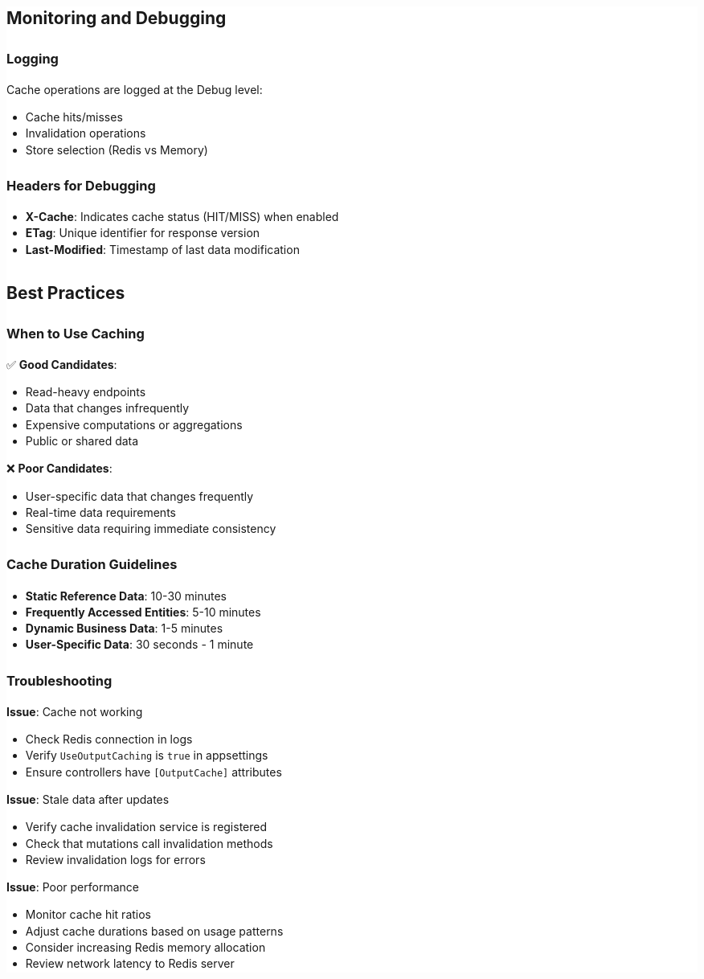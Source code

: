 ## Monitoring and Debugging

### Logging
Cache operations are logged at the Debug level:
- Cache hits/misses
- Invalidation operations
- Store selection (Redis vs Memory)

### Headers for Debugging
- **X-Cache**: Indicates cache status (HIT/MISS) when enabled
- **ETag**: Unique identifier for response version
- **Last-Modified**: Timestamp of last data modification

## Best Practices

### When to Use Caching
✅ **Good Candidates**:
- Read-heavy endpoints
- Data that changes infrequently
- Expensive computations or aggregations
- Public or shared data

❌ **Poor Candidates**:
- User-specific data that changes frequently
- Real-time data requirements
- Sensitive data requiring immediate consistency

### Cache Duration Guidelines
- **Static Reference Data**: 10-30 minutes
- **Frequently Accessed Entities**: 5-10 minutes
- **Dynamic Business Data**: 1-5 minutes
- **User-Specific Data**: 30 seconds - 1 minute

### Troubleshooting

**Issue**: Cache not working
- Check Redis connection in logs
- Verify `UseOutputCaching` is `true` in appsettings
- Ensure controllers have `[OutputCache]` attributes

**Issue**: Stale data after updates
- Verify cache invalidation service is registered
- Check that mutations call invalidation methods
- Review invalidation logs for errors

**Issue**: Poor performance
- Monitor cache hit ratios
- Adjust cache durations based on usage patterns
- Consider increasing Redis memory allocation
- Review network latency to Redis server
